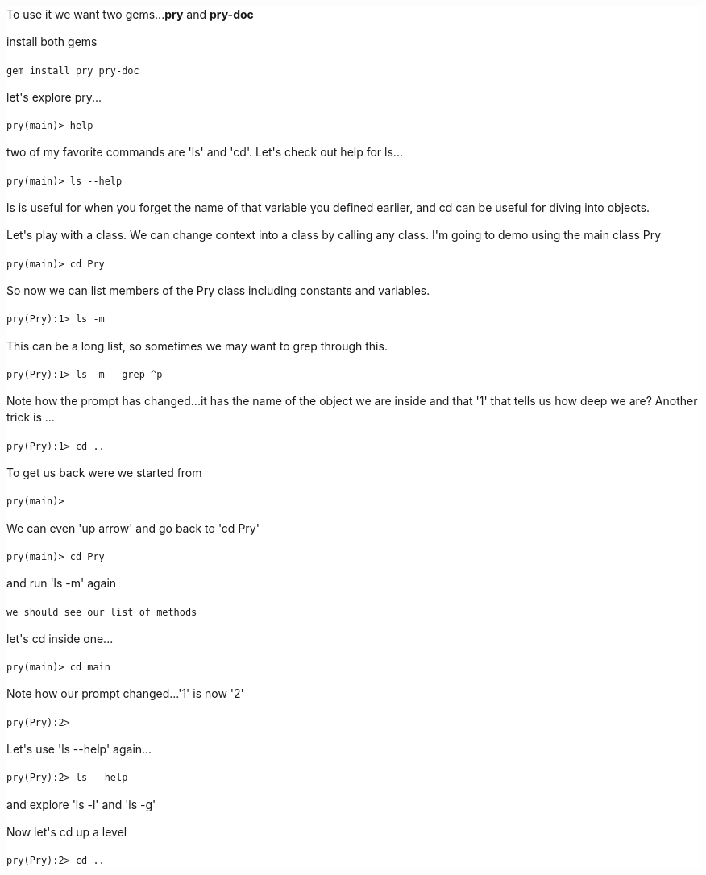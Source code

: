 To use it we want two gems...**pry** and **pry-doc**


install both gems

	gem install pry pry-doc
	
let's explore pry...

	pry(main)> help
	
two of my favorite commands are 'ls' and 'cd'. Let's check out help for ls...
	
	pry(main)> ls --help
	
ls is useful for when you forget the name of that variable you defined earlier, and cd can be useful for diving into objects.

Let's play with a class. We can change context into a class by calling any class. I'm going to demo using the main class Pry 
	
	pry(main)> cd Pry

So now we can list members of the Pry class including constants and variables.

	pry(Pry):1> ls -m
	
This can be a long list, so sometimes we may want to grep through this.

	pry(Pry):1> ls -m --grep ^p

Note how the prompt has changed...it has the name of the object we are inside and that '1' that tells us how deep we are? Another trick is ...

	pry(Pry):1> cd ..
	
To get us back were we started from

	pry(main)>
	
We can even 'up arrow' and go back to 'cd Pry'

	pry(main)> cd Pry
	
and run 'ls -m' again
	
	we should see our list of methods
	
let's cd inside one...

	pry(main)> cd main
	
Note how our prompt changed...'1' is now '2'

	pry(Pry):2> 
	
Let's use 'ls --help' again...

	pry(Pry):2> ls --help
	
and explore 'ls -l' and 'ls -g'

Now let's cd up a level

	pry(Pry):2> cd ..
	